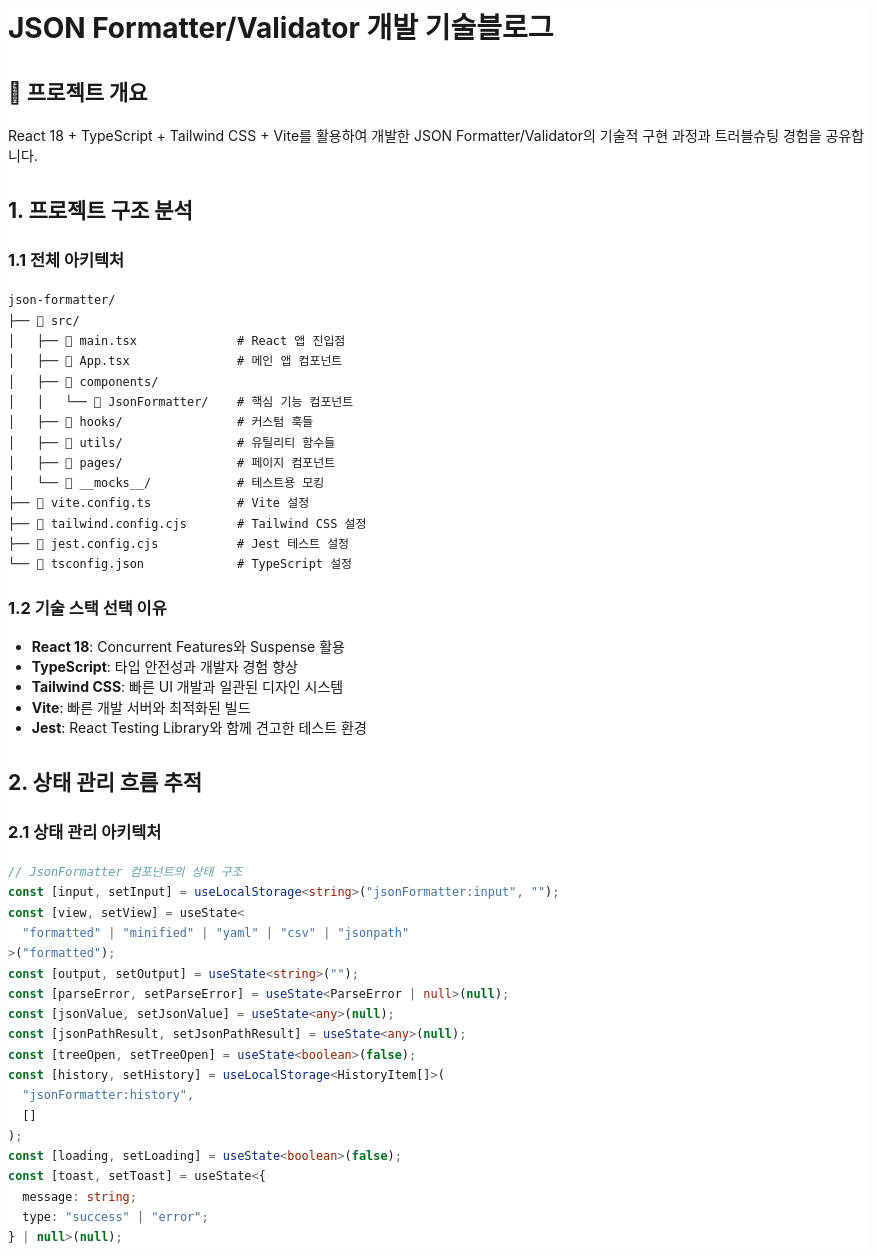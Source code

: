 # JSON Formatter/Validator 개발 기술블로그

## 🚀 프로젝트 개요

React 18 + TypeScript + Tailwind CSS + Vite를 활용하여 개발한 JSON Formatter/Validator의 기술적 구현 과정과 트러블슈팅 경험을 공유합니다.

## 1. 프로젝트 구조 분석

### 1.1 전체 아키텍처

```
json-formatter/
├── 📁 src/
│   ├── 📄 main.tsx              # React 앱 진입점
│   ├── 📄 App.tsx               # 메인 앱 컴포넌트
│   ├── 📁 components/
│   │   └── 📁 JsonFormatter/    # 핵심 기능 컴포넌트
│   ├── 📁 hooks/                # 커스텀 훅들
│   ├── 📁 utils/                # 유틸리티 함수들
│   ├── 📁 pages/                # 페이지 컴포넌트
│   └── 📁 __mocks__/            # 테스트용 모킹
├── 📄 vite.config.ts            # Vite 설정
├── 📄 tailwind.config.cjs       # Tailwind CSS 설정
├── 📄 jest.config.cjs           # Jest 테스트 설정
└── 📄 tsconfig.json             # TypeScript 설정
```

### 1.2 기술 스택 선택 이유

- **React 18**: Concurrent Features와 Suspense 활용
- **TypeScript**: 타입 안전성과 개발자 경험 향상
- **Tailwind CSS**: 빠른 UI 개발과 일관된 디자인 시스템
- **Vite**: 빠른 개발 서버와 최적화된 빌드
- **Jest**: React Testing Library와 함께 견고한 테스트 환경

## 2. 상태 관리 흐름 추적

### 2.1 상태 관리 아키텍처

```typescript
// JsonFormatter 컴포넌트의 상태 구조
const [input, setInput] = useLocalStorage<string>("jsonFormatter:input", "");
const [view, setView] = useState<
  "formatted" | "minified" | "yaml" | "csv" | "jsonpath"
>("formatted");
const [output, setOutput] = useState<string>("");
const [parseError, setParseError] = useState<ParseError | null>(null);
const [jsonValue, setJsonValue] = useState<any>(null);
const [jsonPathResult, setJsonPathResult] = useState<any>(null);
const [treeOpen, setTreeOpen] = useState<boolean>(false);
const [history, setHistory] = useLocalStorage<HistoryItem[]>(
  "jsonFormatter:history",
  []
);
const [loading, setLoading] = useState<boolean>(false);
const [toast, setToast] = useState<{
  message: string;
  type: "success" | "error";
} | null>(null);
```
